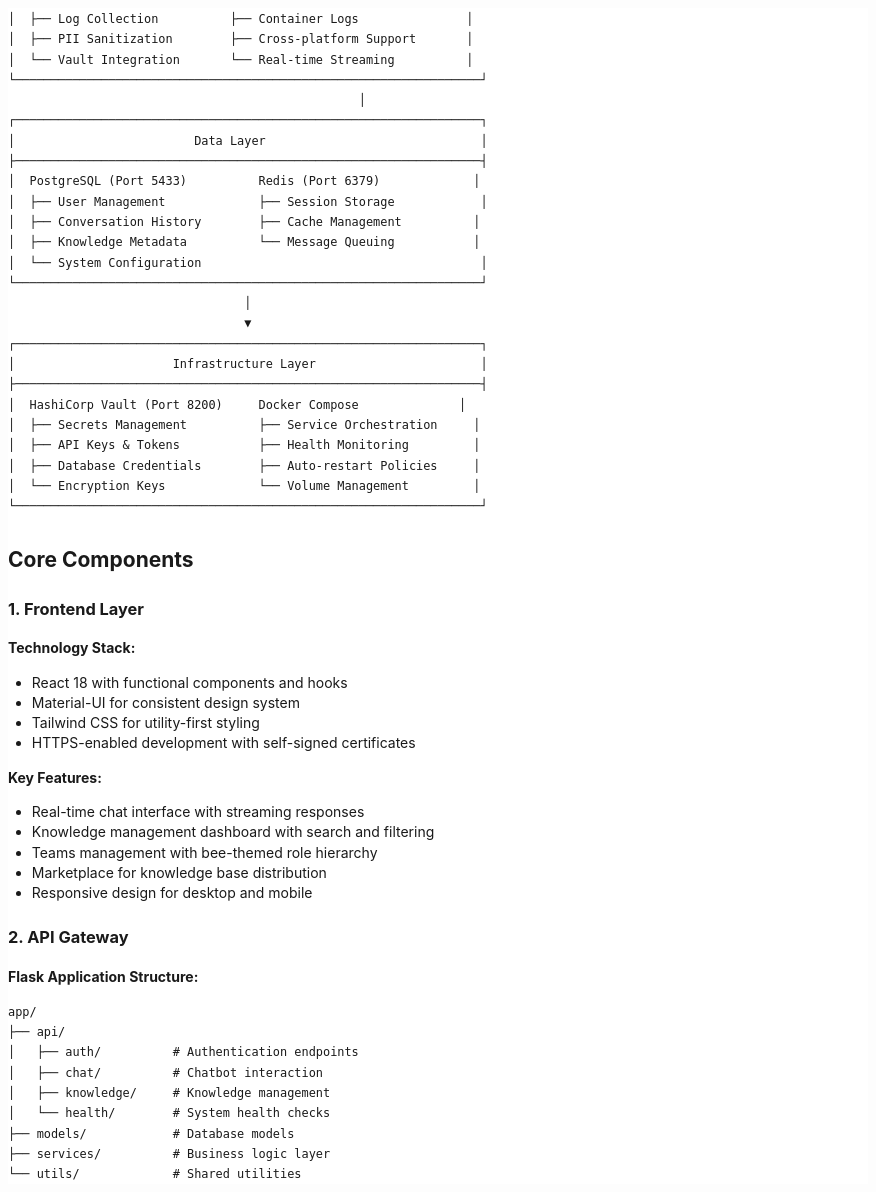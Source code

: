 ```
│  ├── Log Collection          ├── Container Logs               │
│  ├── PII Sanitization        ├── Cross-platform Support       │
│  └── Vault Integration       └── Real-time Streaming          │
└─────────────────────────────────────────────────────────────────┘
                                                 │
┌─────────────────────────────────────────────────────────────────┐
│                         Data Layer                              │
├─────────────────────────────────────────────────────────────────┤
│  PostgreSQL (Port 5433)          Redis (Port 6379)             │
│  ├── User Management             ├── Session Storage            │
│  ├── Conversation History        ├── Cache Management          │
│  ├── Knowledge Metadata          └── Message Queuing           │
│  └── System Configuration                                       │
└─────────────────────────────────────────────────────────────────┘
                                 │
                                 ▼
┌─────────────────────────────────────────────────────────────────┐
│                      Infrastructure Layer                       │
├─────────────────────────────────────────────────────────────────┤
│  HashiCorp Vault (Port 8200)     Docker Compose              │
│  ├── Secrets Management          ├── Service Orchestration     │
│  ├── API Keys & Tokens           ├── Health Monitoring         │
│  ├── Database Credentials        ├── Auto-restart Policies     │
│  └── Encryption Keys             └── Volume Management         │
└─────────────────────────────────────────────────────────────────┘
```

## Core Components

### 1. Frontend Layer

**Technology Stack:**
- React 18 with functional components and hooks
- Material-UI for consistent design system
- Tailwind CSS for utility-first styling
- HTTPS-enabled development with self-signed certificates

**Key Features:**
- Real-time chat interface with streaming responses
- Knowledge management dashboard with search and filtering
- Teams management with bee-themed role hierarchy
- Marketplace for knowledge base distribution
- Responsive design for desktop and mobile

### 2. API Gateway

**Flask Application Structure:**
```
app/
├── api/
│   ├── auth/          # Authentication endpoints
│   ├── chat/          # Chatbot interaction
│   ├── knowledge/     # Knowledge management
│   └── health/        # System health checks
├── models/            # Database models
├── services/          # Business logic layer
└── utils/             # Shared utilities
```
